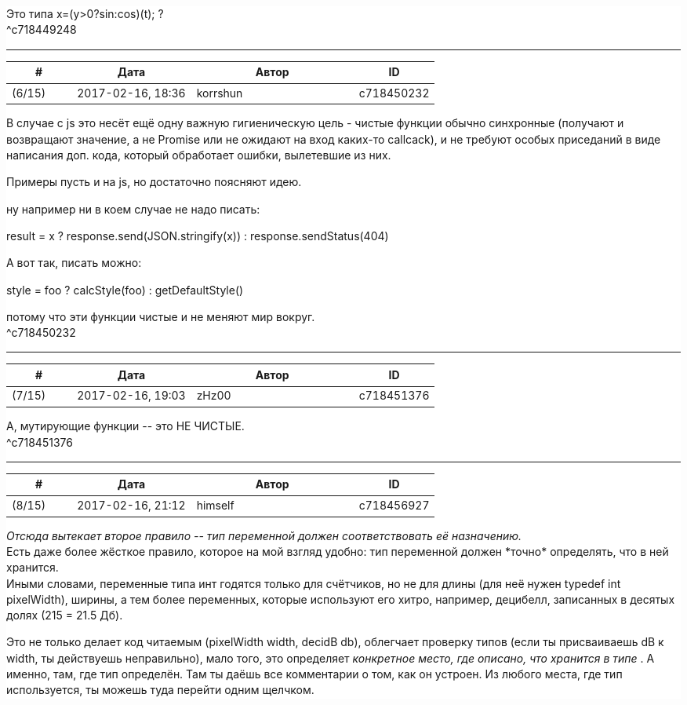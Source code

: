   
 Это типа x=(y>0?sin:cos)(t); ?   
 ^c718449248

---



|         #         |              Дата              |                     Автор                     |           ID           |
| --- | --- | --- | --- |
| (6/15) | 2017-02-16, 18:36 | korrshun | c718450232 |

  
 В случае с js это несёт ещё одну важную гигиеническую цель - чистые функции обычно синхронные (получают и возвращают значение, а не Promise или не ожидают на вход каких-то callcack), и не требуют особых приседаний в виде написания доп. кода, который обработает ошибки, вылетевшие из них.   
   
 Примеры пусть и на js, но достаточно поясняют идею.   
   
 ну например ни в коем случае не надо писать:   
   
 result = x ? response.send(JSON.stringify(x)) : response.sendStatus(404)   
   
 А вот так, писать можно:   
   
 style = foo ? calcStyle(foo) : getDefaultStyle()   
   
 потому что эти функции чистые и не меняют мир вокруг.   
 ^c718450232

---



|         #         |              Дата              |                     Автор                     |           ID           |
| --- | --- | --- | --- |
| (7/15) | 2017-02-16, 19:03 | zHz00 | c718451376 |

  
 А, мутирующие функции -- это НЕ ЧИСТЫЕ.   
 ^c718451376

---



|         #         |              Дата              |                     Автор                     |           ID           |
| --- | --- | --- | --- |
| (8/15) | 2017-02-16, 21:12 | himself | c718456927 |

  
  *Отсюда вытекает второе правило -- тип переменной должен соответствовать её назначению.*    
 Есть даже более жёсткое правило, которое на мой взгляд удобно: тип переменной должен \*точно\* определять, что в ней хранится.   
 Иными словами, переменные типа инт годятся только для счётчиков, но не для длины (для неё нужен typedef int pixelWidth), ширины, а тем более переменных, которые используют его хитро, например, децибелл, записанных в десятых долях (215 = 21.5 Дб).   
   
 Это не только делает код читаемым (pixelWidth width, decidB db), облегчает проверку типов (если ты присваиваешь dB к width, ты действуешь неправильно), мало того, это определяет  *конкретное место, где описано, что хранится в типе*  . А именно, там, где тип определён. Там ты даёшь все комментарии о том, как он устроен. Из любого места, где тип используется, ты можешь туда перейти одним щелчком.   
   